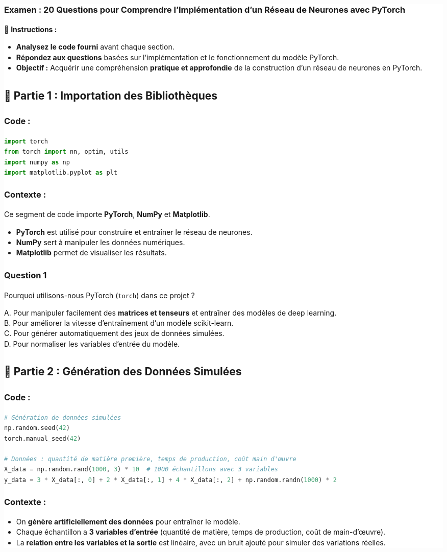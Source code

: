### **Examen : 20 Questions pour Comprendre l’Implémentation d’un Réseau de Neurones avec PyTorch**

📌 **Instructions :**  
- **Analysez le code fourni** avant chaque section.  
- **Répondez aux questions** basées sur l’implémentation et le fonctionnement du modèle PyTorch.  
- **Objectif :** Acquérir une compréhension **pratique et approfondie** de la construction d’un réseau de neurones en PyTorch.  



## **📝 Partie 1 : Importation des Bibliothèques**

### **Code :**
```python
import torch
from torch import nn, optim, utils
import numpy as np
import matplotlib.pyplot as plt
```

### **Contexte :**  
Ce segment de code importe **PyTorch**, **NumPy** et **Matplotlib**.  
- **PyTorch** est utilisé pour construire et entraîner le réseau de neurones.  
- **NumPy** sert à manipuler les données numériques.  
- **Matplotlib** permet de visualiser les résultats.  

### **Question 1**  
Pourquoi utilisons-nous PyTorch (`torch`) dans ce projet ?  

A. Pour manipuler facilement des **matrices et tenseurs** et entraîner des modèles de deep learning.  
B. Pour améliorer la vitesse d’entraînement d’un modèle scikit-learn.  
C. Pour générer automatiquement des jeux de données simulées.  
D. Pour normaliser les variables d’entrée du modèle.  



## **📝 Partie 2 : Génération des Données Simulées**

### **Code :**
```python
# Génération de données simulées
np.random.seed(42)
torch.manual_seed(42)

# Données : quantité de matière première, temps de production, coût main d'œuvre
X_data = np.random.rand(1000, 3) * 10  # 1000 échantillons avec 3 variables
y_data = 3 * X_data[:, 0] + 2 * X_data[:, 1] + 4 * X_data[:, 2] + np.random.randn(1000) * 2
```

### **Contexte :**  
- On **génère artificiellement des données** pour entraîner le modèle.  
- Chaque échantillon a **3 variables d’entrée** (quantité de matière, temps de production, coût de main-d’œuvre).  
- La **relation entre les variables et la sortie** est linéaire, avec un bruit ajouté pour simuler des variations réelles.  

